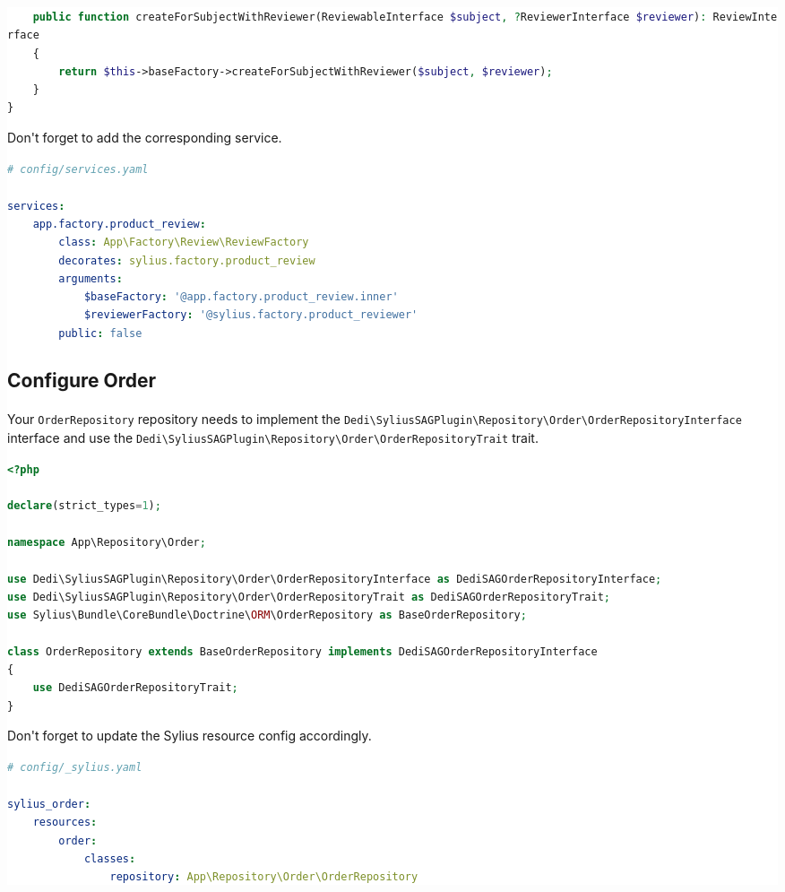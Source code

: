 ```php
    public function createForSubjectWithReviewer(ReviewableInterface $subject, ?ReviewerInterface $reviewer): ReviewInterface
    {
        return $this->baseFactory->createForSubjectWithReviewer($subject, $reviewer);
    }
}
```

Don't forget to add the corresponding service.

```yaml
# config/services.yaml

services:
    app.factory.product_review:
        class: App\Factory\Review\ReviewFactory
        decorates: sylius.factory.product_review
        arguments:
            $baseFactory: '@app.factory.product_review.inner'
            $reviewerFactory: '@sylius.factory.product_reviewer'
        public: false
```

## Configure Order

Your `OrderRepository` repository needs to implement the `Dedi\SyliusSAGPlugin\Repository\Order\OrderRepositoryInterface` interface and use the `Dedi\SyliusSAGPlugin\Repository\Order\OrderRepositoryTrait` trait.

```php
<?php

declare(strict_types=1);

namespace App\Repository\Order;

use Dedi\SyliusSAGPlugin\Repository\Order\OrderRepositoryInterface as DediSAGOrderRepositoryInterface;
use Dedi\SyliusSAGPlugin\Repository\Order\OrderRepositoryTrait as DediSAGOrderRepositoryTrait;
use Sylius\Bundle\CoreBundle\Doctrine\ORM\OrderRepository as BaseOrderRepository;

class OrderRepository extends BaseOrderRepository implements DediSAGOrderRepositoryInterface
{
    use DediSAGOrderRepositoryTrait;
}
```

Don't forget to update the Sylius resource config accordingly.

```yaml
# config/_sylius.yaml

sylius_order:
    resources:
        order:
            classes:
                repository: App\Repository\Order\OrderRepository
```
